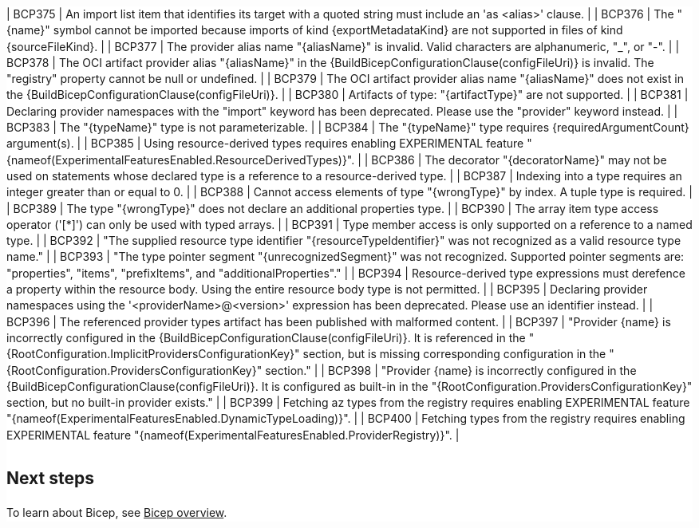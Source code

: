| BCP375       | An import list item that identifies its target with a quoted string must include an 'as &lt;alias>' clause. |
| BCP376       | The "{name}" symbol cannot be imported because imports of kind {exportMetadataKind} are not supported in files of kind {sourceFileKind}. |
| BCP377       | The provider alias name "{aliasName}" is invalid. Valid characters are alphanumeric, "_", or "-". |
| BCP378       | The OCI artifact provider alias "{aliasName}" in the {BuildBicepConfigurationClause(configFileUri)} is invalid. The "registry" property cannot be null or undefined. |
| BCP379       | The OCI artifact provider alias name "{aliasName}" does not exist in the {BuildBicepConfigurationClause(configFileUri)}. |
| BCP380       | Artifacts of type: "{artifactType}" are not supported. |
| BCP381       | Declaring provider namespaces with the "import" keyword has been deprecated. Please use the "provider" keyword instead. |
| BCP383       | The "{typeName}" type is not parameterizable. |
| BCP384       | The "{typeName}" type requires {requiredArgumentCount} argument(s). |
| BCP385       | Using resource-derived types requires enabling EXPERIMENTAL feature "{nameof(ExperimentalFeaturesEnabled.ResourceDerivedTypes)}". |
| BCP386       | The decorator "{decoratorName}" may not be used on statements whose declared type is a reference to a resource-derived type. |
| BCP387       | Indexing into a type requires an integer greater than or equal to 0. |
| BCP388       | Cannot access elements of type "{wrongType}" by index. A tuple type is required. |
| BCP389       | The type "{wrongType}" does not declare an additional properties type. |
| BCP390       | The array item type access operator ('[*]') can only be used with typed arrays. |
| BCP391       | Type member access is only supported on a reference to a named type. |
| BCP392       | "The supplied resource type identifier "{resourceTypeIdentifier}" was not recognized as a valid resource type name." |
| BCP393       | "The type pointer segment "{unrecognizedSegment}" was not recognized. Supported pointer segments are: "properties", "items", "prefixItems", and "additionalProperties"." |
| BCP394       | Resource-derived type expressions must derefence a property within the resource body. Using the entire resource body type is not permitted. |
| BCP395       | Declaring provider namespaces using the '&lt;providerName>@&lt;version>' expression has been deprecated. Please use an identifier instead. |
| BCP396       | The referenced provider types artifact has been published with malformed content. |
| BCP397       | "Provider {name} is incorrectly configured in the {BuildBicepConfigurationClause(configFileUri)}. It is referenced in the "{RootConfiguration.ImplicitProvidersConfigurationKey}" section, but is missing corresponding configuration in the "{RootConfiguration.ProvidersConfigurationKey}" section." |
| BCP398       | "Provider {name} is incorrectly configured in the {BuildBicepConfigurationClause(configFileUri)}. It is configured as built-in in the "{RootConfiguration.ProvidersConfigurationKey}" section, but no built-in provider exists." |
| BCP399       | Fetching az types from the registry requires enabling EXPERIMENTAL feature "{nameof(ExperimentalFeaturesEnabled.DynamicTypeLoading)}". |
| BCP400       | Fetching types from the registry requires enabling EXPERIMENTAL feature "{nameof(ExperimentalFeaturesEnabled.ProviderRegistry)}". |

## Next steps

To learn about Bicep, see [Bicep overview](./overview.md).
